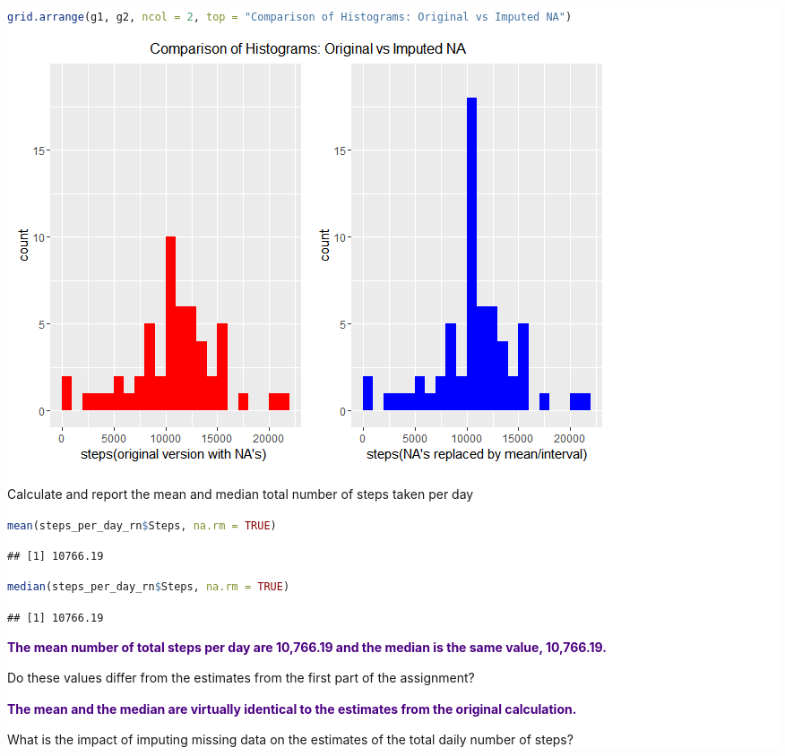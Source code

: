 ```r
grid.arrange(g1, g2, ncol = 2, top = "Comparison of Histograms: Original vs Imputed NA")
```

![](PA1_template_files/figure-html/unnamed-chunk-10-1.png)

Calculate and report the mean and median total number of steps taken per day


```r
mean(steps_per_day_rn$Steps, na.rm = TRUE)
```

```
## [1] 10766.19
```

```r
median(steps_per_day_rn$Steps, na.rm = TRUE)
```

```
## [1] 10766.19
```

  <span style="color:Indigo;font-weight:bold">The mean number of total steps per day are 10,766.19 and the median is the same value,  10,766.19.</span>

Do these values differ from the estimates from the first part of the assignment? 

  <span style="color:Indigo;font-weight:bold">The mean and the median are virtually identical to the estimates from the original calculation.</span>

What is the impact of imputing missing data on the estimates of the total daily number of steps?
